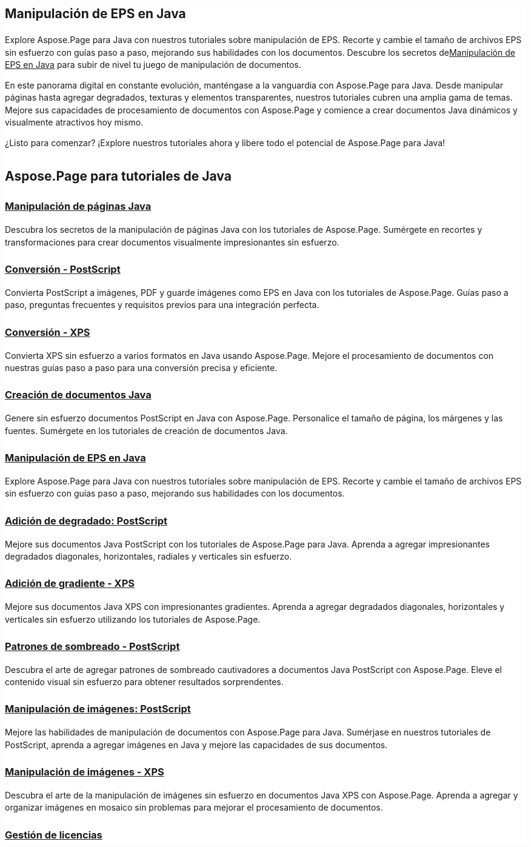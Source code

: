 ## Manipulación de EPS en Java
 Explore Aspose.Page para Java con nuestros tutoriales sobre manipulación de EPS. Recorte y cambie el tamaño de archivos EPS sin esfuerzo con guías paso a paso, mejorando sus habilidades con los documentos. Descubre los secretos de[Manipulación de EPS en Java](./manipulation-eps/) para subir de nivel tu juego de manipulación de documentos.

En este panorama digital en constante evolución, manténgase a la vanguardia con Aspose.Page para Java. Desde manipular páginas hasta agregar degradados, texturas y elementos transparentes, nuestros tutoriales cubren una amplia gama de temas. Mejore sus capacidades de procesamiento de documentos con Aspose.Page y comience a crear documentos Java dinámicos y visualmente atractivos hoy mismo.

¿Listo para comenzar? ¡Explore nuestros tutoriales ahora y libere todo el potencial de Aspose.Page para Java!
## Aspose.Page para tutoriales de Java
### [Manipulación de páginas Java](./page-manipulation/)
Descubra los secretos de la manipulación de páginas Java con los tutoriales de Aspose.Page. Sumérgete en recortes y transformaciones para crear documentos visualmente impresionantes sin esfuerzo.
### [Conversión - PostScript](./postscript-conversion/)
Convierta PostScript a imágenes, PDF y guarde imágenes como EPS en Java con los tutoriales de Aspose.Page. Guías paso a paso, preguntas frecuentes y requisitos previos para una integración perfecta.
### [Conversión - XPS](./xps-conversion/)
Convierta XPS sin esfuerzo a varios formatos en Java usando Aspose.Page. Mejore el procesamiento de documentos con nuestras guías paso a paso para una conversión precisa y eficiente.
### [Creación de documentos Java](./document-creation/)
Genere sin esfuerzo documentos PostScript en Java con Aspose.Page. Personalice el tamaño de página, los márgenes y las fuentes. Sumérgete en los tutoriales de creación de documentos Java. 
### [Manipulación de EPS en Java](./manipulation-eps/)
Explore Aspose.Page para Java con nuestros tutoriales sobre manipulación de EPS. Recorte y cambie el tamaño de archivos EPS sin esfuerzo con guías paso a paso, mejorando sus habilidades con los documentos.
### [Adición de degradado: PostScript](./postscript-gradient-addition/)
Mejore sus documentos Java PostScript con los tutoriales de Aspose.Page para Java. Aprenda a agregar impresionantes degradados diagonales, horizontales, radiales y verticales sin esfuerzo.
### [Adición de gradiente - XPS](./xps-gradient-addition/)
Mejore sus documentos Java XPS con impresionantes gradientes. Aprenda a agregar degradados diagonales, horizontales y verticales sin esfuerzo utilizando los tutoriales de Aspose.Page.
### [Patrones de sombreado - PostScript](./postscript-hatch-patterns/)
Descubra el arte de agregar patrones de sombreado cautivadores a documentos Java PostScript con Aspose.Page. Eleve el contenido visual sin esfuerzo para obtener resultados sorprendentes.
### [Manipulación de imágenes: PostScript](./postscript-image-manipulation/)
Mejore las habilidades de manipulación de documentos con Aspose.Page para Java. Sumérjase en nuestros tutoriales de PostScript, aprenda a agregar imágenes en Java y mejore las capacidades de sus documentos.
### [Manipulación de imágenes - XPS](./xps-image-manipulation/)
Descubra el arte de la manipulación de imágenes sin esfuerzo en documentos Java XPS con Aspose.Page. Aprenda a agregar y organizar imágenes en mosaico sin problemas para mejorar el procesamiento de documentos.
### [Gestión de licencias](./license-management/)